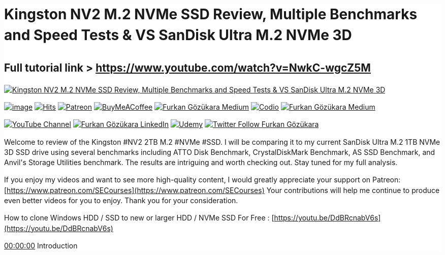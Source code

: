 # Kingston NV2 M.2 NVMe SSD Review, Multiple Benchmarks and Speed Tests & VS SanDisk Ultra M.2 NVMe 3D

## Full tutorial link > https://www.youtube.com/watch?v=NwkC-wgcZ5M

[![Kingston NV2 M.2 NVMe SSD Review, Multiple Benchmarks and Speed Tests & VS SanDisk Ultra M.2 NVMe 3D](https://img.youtube.com/vi/NwkC-wgcZ5M/sddefault.jpg)](https://www.youtube.com/watch?v=NwkC-wgcZ5M "Kingston NV2 M.2 NVMe SSD Review, Multiple Benchmarks and Speed Tests & VS SanDisk Ultra M.2 NVMe 3D")

[![image](https://img.shields.io/discord/772774097734074388?label=Discord&logo=discord)](https://discord.com/servers/software-engineering-courses-secourses-772774097734074388) [![Hits](https://hits.sh/github.com/FurkanGozukara/Stable-Diffusion/blob/main/Tutorials/Kingston-NV2-M2-NVMe-SSD-Review-Multiple-Benchmarks-and-Speed-Tests-and-VS-SanDisk-Ultra-M2-NVMe-3D.md.svg?style=plastic&label=Hits%20Since%2025.08.27&labelColor=007ec6&logo=SECourses)](https://hits.sh/github.com/FurkanGozukara/Stable-Diffusion/blob/main/Tutorials/Kingston-NV2-M2-NVMe-SSD-Review-Multiple-Benchmarks-and-Speed-Tests-and-VS-SanDisk-Ultra-M2-NVMe-3D.md)
[![Patreon](https://img.shields.io/badge/Patreon-Support%20Me-F2EB0E?style=for-the-badge&logo=patreon)](https://www.patreon.com/c/SECourses) [![BuyMeACoffee](https://img.shields.io/badge/Buy%20Me%20a%20Coffee-ffdd00?style=for-the-badge&logo=buy-me-a-coffee&logoColor=black)](https://www.buymeacoffee.com/DrFurkan) [![Furkan Gözükara Medium](https://img.shields.io/badge/Medium-Follow%20Me-800080?style=for-the-badge&logo=medium&logoColor=white)](https://medium.com/@furkangozukara) [![Codio](https://img.shields.io/static/v1?style=for-the-badge&message=Articles&color=4574E0&logo=Codio&logoColor=FFFFFF&label=CivitAI)](https://civitai.com/user/SECourses/articles) [![Furkan Gözükara Medium](https://img.shields.io/badge/DeviantArt-Follow%20Me-990000?style=for-the-badge&logo=deviantart&logoColor=white)](https://www.deviantart.com/monstermmorpg)

[![YouTube Channel](https://img.shields.io/badge/YouTube-SECourses-C50C0C?style=for-the-badge&logo=youtube)](https://www.youtube.com/SECourses)  [![Furkan Gözükara LinkedIn](https://img.shields.io/badge/LinkedIn-Follow%20Me-0077B5?style=for-the-badge&logo=linkedin&logoColor=white)](https://www.linkedin.com/in/furkangozukara/)   [![Udemy](https://img.shields.io/static/v1?style=for-the-badge&message=Stable%20Diffusion%20Course&color=A435F0&logo=Udemy&logoColor=FFFFFF&label=Udemy)](https://www.udemy.com/course/stable-diffusion-dreambooth-lora-zero-to-hero/?referralCode=E327407C9BDF0CEA8156) [![Twitter Follow Furkan Gözükara](https://img.shields.io/badge/Twitter-Follow%20Me-1DA1F2?style=for-the-badge&logo=twitter&logoColor=white)](https://twitter.com/GozukaraFurkan)


Welcome to review of the Kingston #NV2 2TB M.2 #NVMe #SSD. I will be comparing it to my current SanDisk Ultra M.2 1TB NVMe 3D SSD drive using several benchmarks including ATTO Disk Benchmark, CrystalDiskMark Benchmark, AS SSD Benchmark, and Anvil's Storage Utilities benchmark. The results are intriguing and worth checking out. Stay tuned for my full analysis.

If you enjoy my videos and want to see more high-quality content, I would greatly appreciate your support on Patreon: [https://www.patreon.com/SECourses](https://www.patreon.com/SECourses) Your contributions will help me continue to produce even better videos for you to enjoy. Thank you for your consideration.

How to clone Windows HDD / SSD to new or larger HDD / NVMe SSD For Free : [https://youtu.be/DdBRcnabV6s](https://youtu.be/DdBRcnabV6s)

[00:00:00](https://youtu.be/NwkC-wgcZ5M?t=0) Introduction
